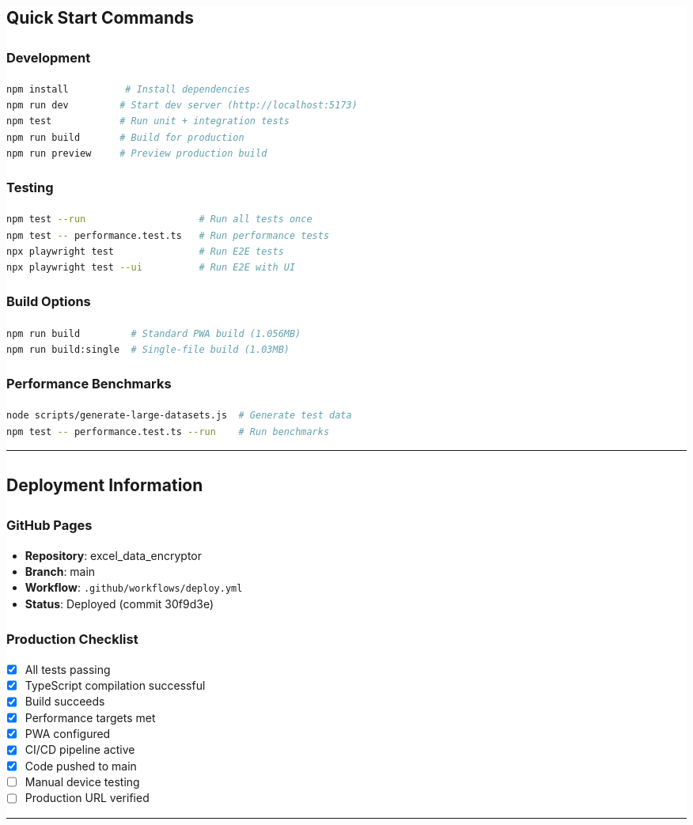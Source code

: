 
## Quick Start Commands

### Development
```bash
npm install          # Install dependencies
npm run dev         # Start dev server (http://localhost:5173)
npm test            # Run unit + integration tests
npm run build       # Build for production
npm run preview     # Preview production build
```

### Testing
```bash
npm test --run                    # Run all tests once
npm test -- performance.test.ts   # Run performance tests
npx playwright test               # Run E2E tests
npx playwright test --ui          # Run E2E with UI
```

### Build Options
```bash
npm run build         # Standard PWA build (1.056MB)
npm run build:single  # Single-file build (1.03MB)
```

### Performance Benchmarks
```bash
node scripts/generate-large-datasets.js  # Generate test data
npm test -- performance.test.ts --run    # Run benchmarks
```

---

## Deployment Information

### GitHub Pages
- **Repository**: excel_data_encryptor
- **Branch**: main
- **Workflow**: `.github/workflows/deploy.yml`
- **Status**: Deployed (commit 30f9d3e)

### Production Checklist
- [x] All tests passing
- [x] TypeScript compilation successful
- [x] Build succeeds
- [x] Performance targets met
- [x] PWA configured
- [x] CI/CD pipeline active
- [x] Code pushed to main
- [ ] Manual device testing
- [ ] Production URL verified

---